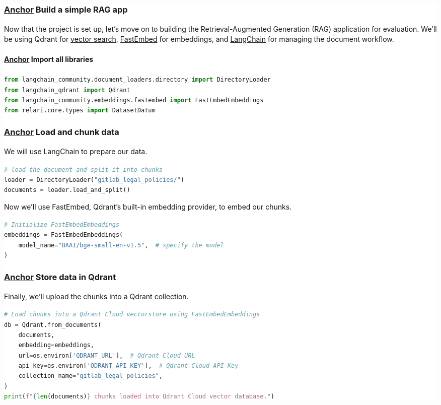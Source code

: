 ### [Anchor](https://qdrant.tech/blog/qdrant-relari/\#build-a-simple-rag-app) Build a simple RAG app

Now that the project is set up, let’s move on to building the Retrieval-Augmented Generation (RAG) application for evaluation. We’ll be using Qdrant for [vector search](https://qdrant.tech/documentation/overview/vector-search/), [FastEmbed](https://qdrant.tech/documentation/fastembed/) for embeddings, and [LangChain](https://qdrant.tech/blog/using-qdrant-and-langchain/) for managing the document workflow.

#### [Anchor](https://qdrant.tech/blog/qdrant-relari/\#import-all-libraries) Import all libraries

```python
from langchain_community.document_loaders.directory import DirectoryLoader
from langchain_qdrant import Qdrant
from langchain_community.embeddings.fastembed import FastEmbedEmbeddings
from relari.core.types import DatasetDatum

```

### [Anchor](https://qdrant.tech/blog/qdrant-relari/\#load-and-chunk-data) Load and chunk data

We will use LangChain to prepare our data.

```python
# load the document and split it into chunks
loader = DirectoryLoader("gitlab_legal_policies/")
documents = loader.load_and_split()

```

Now we’ll use FastEmbed, Qdrant’s built-in embedding provider, to embed our chunks.

```python
# Initialize FastEmbedEmbeddings
embeddings = FastEmbedEmbeddings(
    model_name="BAAI/bge-small-en-v1.5",  # specify the model
)

```

### [Anchor](https://qdrant.tech/blog/qdrant-relari/\#store-data-in-qdrant) Store data in Qdrant

Finally, we’ll upload the chunks into a Qdrant collection.

```python
# Load chunks into a Qdrant Cloud vectorstore using FastEmbedEmbeddings
db = Qdrant.from_documents(
    documents,
    embedding=embeddings,
    url=os.environ['QDRANT_URL'],  # Qdrant Cloud URL
    api_key=os.environ['QDRANT_API_KEY'],  # Qdrant Cloud API Key
    collection_name="gitlab_legal_policies",
)
print(f"{len(documents)} chunks loaded into Qdrant Cloud vector database.")

```
